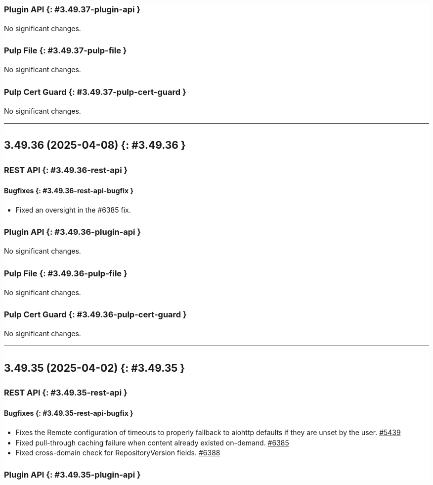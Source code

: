 ### Plugin API {: #3.49.37-plugin-api }

No significant changes.

### Pulp File {: #3.49.37-pulp-file }

No significant changes.

### Pulp Cert Guard {: #3.49.37-pulp-cert-guard }

No significant changes.

---

## 3.49.36 (2025-04-08) {: #3.49.36 }

### REST API {: #3.49.36-rest-api }

#### Bugfixes {: #3.49.36-rest-api-bugfix }

- Fixed an oversight in the #6385 fix.

### Plugin API {: #3.49.36-plugin-api }

No significant changes.

### Pulp File {: #3.49.36-pulp-file }

No significant changes.

### Pulp Cert Guard {: #3.49.36-pulp-cert-guard }

No significant changes.

---

## 3.49.35 (2025-04-02) {: #3.49.35 }

### REST API {: #3.49.35-rest-api }

#### Bugfixes {: #3.49.35-rest-api-bugfix }

- Fixes the Remote configuration of timeouts to properly fallback to aiohttp defaults if they are unset by the user.
  [#5439](https://github.com/pulp/pulpcore/issues/5439)
- Fixed pull-through caching failure when content already existed on-demand.
  [#6385](https://github.com/pulp/pulpcore/issues/6385)
- Fixed cross-domain check for RepositoryVersion fields.
  [#6388](https://github.com/pulp/pulpcore/issues/6388)

### Plugin API {: #3.49.35-plugin-api }
